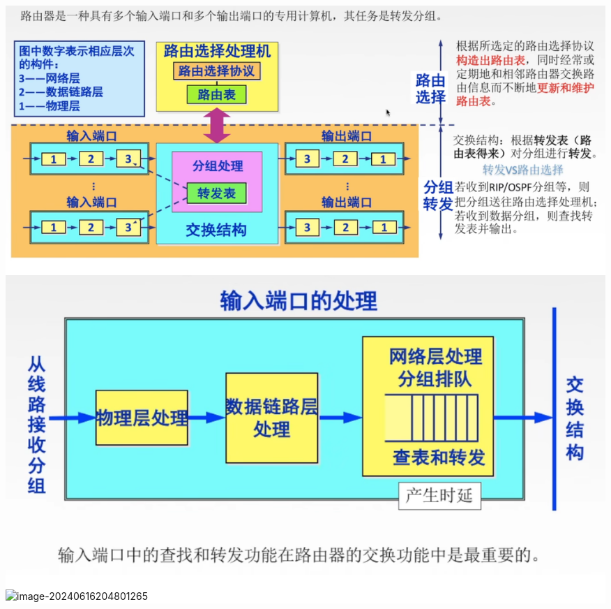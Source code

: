 ![image-20240616204643269](image/image-20240616204643269.png)



![image-20240616204738186](image/image-20240616204738186.png)

![image-20240616204801265](.assets/image-20240616204801265.png)
